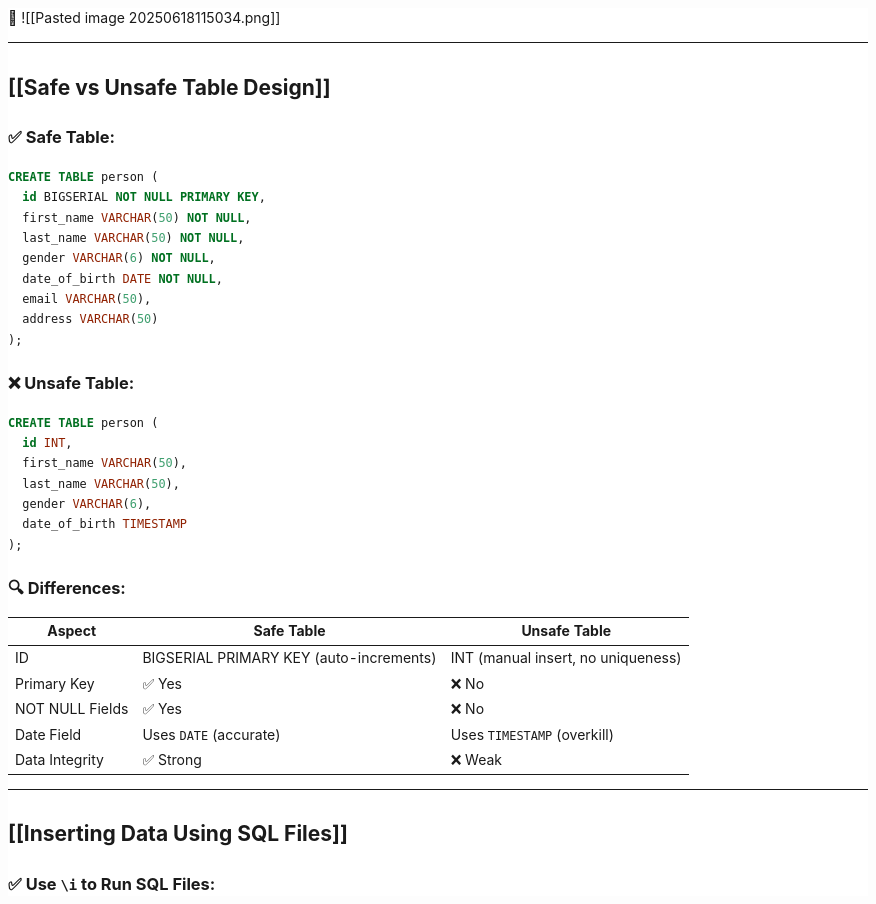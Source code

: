 
📸 ![[Pasted image 20250618115034.png]]

---

## [[Safe vs Unsafe Table Design]]

### ✅ Safe Table:

```sql
CREATE TABLE person (
  id BIGSERIAL NOT NULL PRIMARY KEY,
  first_name VARCHAR(50) NOT NULL,
  last_name VARCHAR(50) NOT NULL,
  gender VARCHAR(6) NOT NULL,
  date_of_birth DATE NOT NULL,
  email VARCHAR(50),
  address VARCHAR(50)
);
```

### ❌ Unsafe Table:

```sql
CREATE TABLE person (
  id INT,
  first_name VARCHAR(50),
  last_name VARCHAR(50),
  gender VARCHAR(6),
  date_of_birth TIMESTAMP
);
```

### 🔍 Differences:

|Aspect|Safe Table|Unsafe Table|
|---|---|---|
|ID|BIGSERIAL PRIMARY KEY (auto-increments)|INT (manual insert, no uniqueness)|
|Primary Key|✅ Yes|❌ No|
|NOT NULL Fields|✅ Yes|❌ No|
|Date Field|Uses `DATE` (accurate)|Uses `TIMESTAMP` (overkill)|
|Data Integrity|✅ Strong|❌ Weak|

---

## [[Inserting Data Using SQL Files]]

### ✅ Use `\i` to Run SQL Files:
